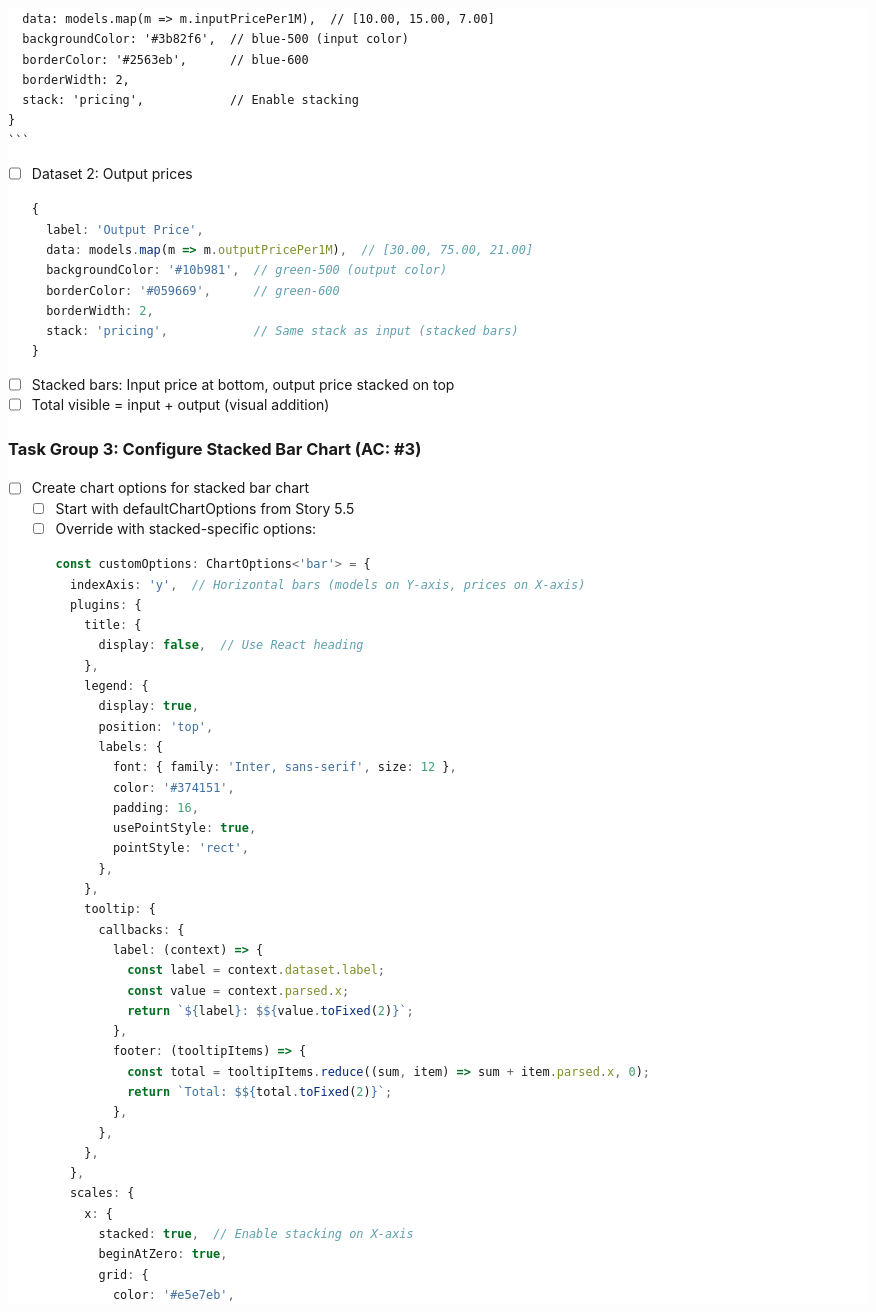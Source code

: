       data: models.map(m => m.inputPricePer1M),  // [10.00, 15.00, 7.00]
      backgroundColor: '#3b82f6',  // blue-500 (input color)
      borderColor: '#2563eb',      // blue-600
      borderWidth: 2,
      stack: 'pricing',            // Enable stacking
    }
    ```
  - [ ] Dataset 2: Output prices
    ```typescript
    {
      label: 'Output Price',
      data: models.map(m => m.outputPricePer1M),  // [30.00, 75.00, 21.00]
      backgroundColor: '#10b981',  // green-500 (output color)
      borderColor: '#059669',      // green-600
      borderWidth: 2,
      stack: 'pricing',            // Same stack as input (stacked bars)
    }
    ```
  - [ ] Stacked bars: Input price at bottom, output price stacked on top
  - [ ] Total visible = input + output (visual addition)

### Task Group 3: Configure Stacked Bar Chart (AC: #3)
- [ ] Create chart options for stacked bar chart
  - [ ] Start with defaultChartOptions from Story 5.5
  - [ ] Override with stacked-specific options:
    ```typescript
    const customOptions: ChartOptions<'bar'> = {
      indexAxis: 'y',  // Horizontal bars (models on Y-axis, prices on X-axis)
      plugins: {
        title: {
          display: false,  // Use React heading
        },
        legend: {
          display: true,
          position: 'top',
          labels: {
            font: { family: 'Inter, sans-serif', size: 12 },
            color: '#374151',
            padding: 16,
            usePointStyle: true,
            pointStyle: 'rect',
          },
        },
        tooltip: {
          callbacks: {
            label: (context) => {
              const label = context.dataset.label;
              const value = context.parsed.x;
              return `${label}: $${value.toFixed(2)}`;
            },
            footer: (tooltipItems) => {
              const total = tooltipItems.reduce((sum, item) => sum + item.parsed.x, 0);
              return `Total: $${total.toFixed(2)}`;
            },
          },
        },
      },
      scales: {
        x: {
          stacked: true,  // Enable stacking on X-axis
          beginAtZero: true,
          grid: {
            color: '#e5e7eb',